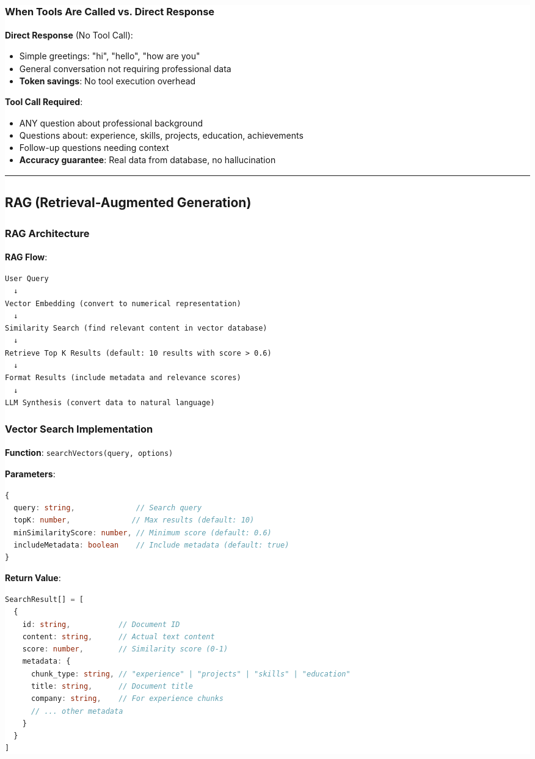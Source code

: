 ### When Tools Are Called vs. Direct Response

**Direct Response** (No Tool Call):
- Simple greetings: "hi", "hello", "how are you"
- General conversation not requiring professional data
- **Token savings**: No tool execution overhead

**Tool Call Required**:
- ANY question about professional background
- Questions about: experience, skills, projects, education, achievements
- Follow-up questions needing context
- **Accuracy guarantee**: Real data from database, no hallucination

---

## RAG (Retrieval-Augmented Generation)

### RAG Architecture

**RAG Flow**:
```
User Query
  ↓
Vector Embedding (convert to numerical representation)
  ↓
Similarity Search (find relevant content in vector database)
  ↓
Retrieve Top K Results (default: 10 results with score > 0.6)
  ↓
Format Results (include metadata and relevance scores)
  ↓
LLM Synthesis (convert data to natural language)
```

### Vector Search Implementation

**Function**: `searchVectors(query, options)`

**Parameters**:
```typescript
{
  query: string,              // Search query
  topK: number,              // Max results (default: 10)
  minSimilarityScore: number, // Minimum score (default: 0.6)
  includeMetadata: boolean    // Include metadata (default: true)
}
```

**Return Value**:
```typescript
SearchResult[] = [
  {
    id: string,           // Document ID
    content: string,      // Actual text content
    score: number,        // Similarity score (0-1)
    metadata: {
      chunk_type: string, // "experience" | "projects" | "skills" | "education"
      title: string,      // Document title
      company: string,    // For experience chunks
      // ... other metadata
    }
  }
]
```
